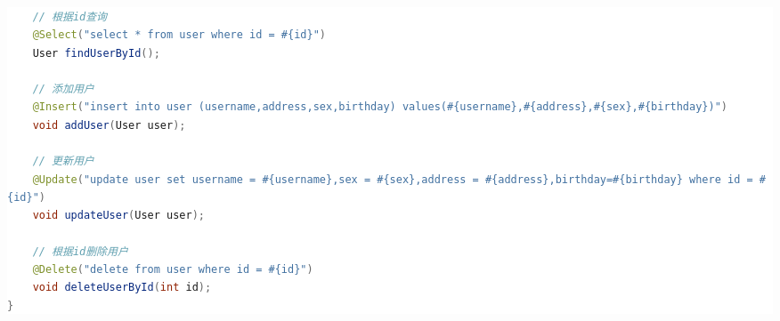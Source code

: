 ```java
    // 根据id查询
    @Select("select * from user where id = #{id}")
    User findUserById();
    
    // 添加用户
    @Insert("insert into user (username,address,sex,birthday) values(#{username},#{address},#{sex},#{birthday})")
    void addUser(User user);
    
    // 更新用户
    @Update("update user set username = #{username},sex = #{sex},address = #{address},birthday=#{birthday} where id = #{id}")
    void updateUser(User user);
    
    // 根据id删除用户
    @Delete("delete from user where id = #{id}")
    void deleteUserById(int id);
}

```

























































